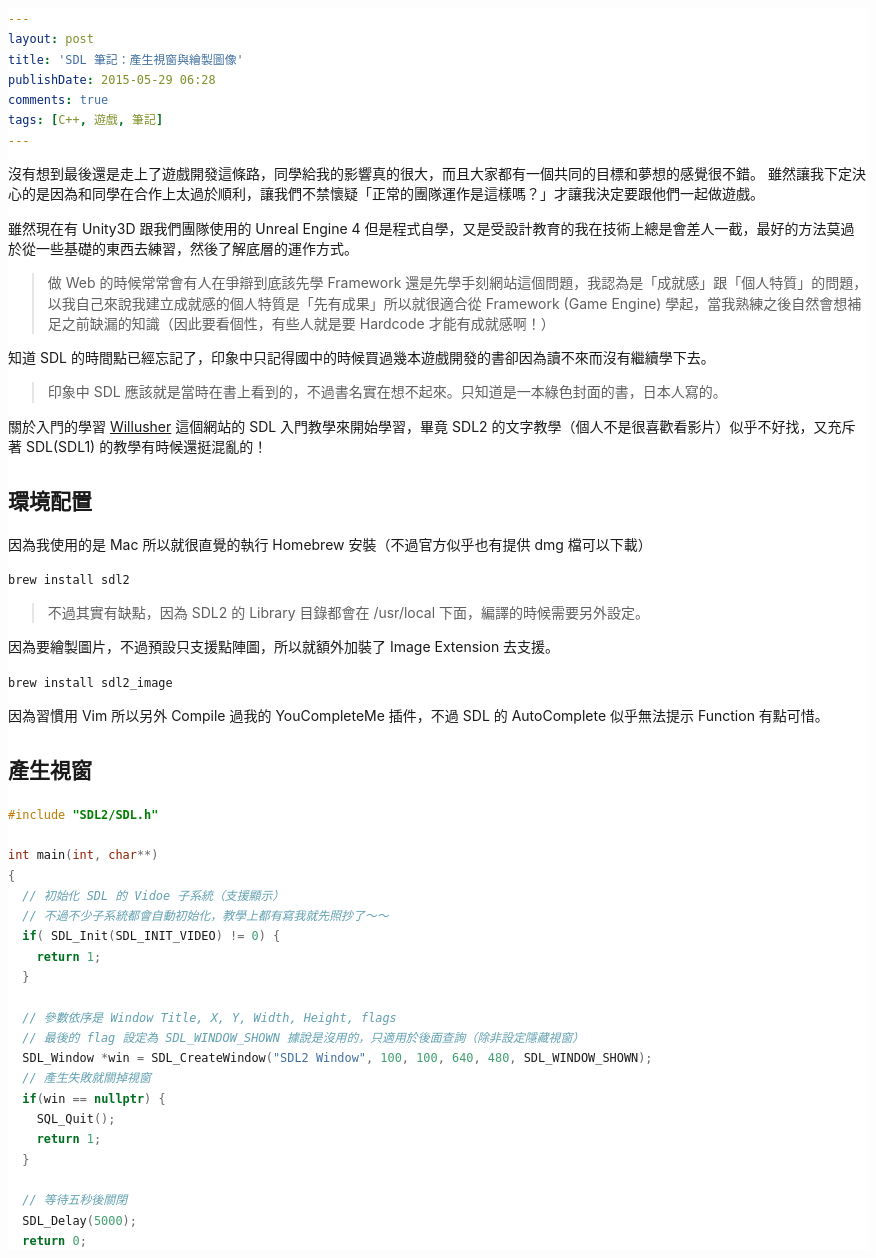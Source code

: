 ```yaml
---
layout: post
title: 'SDL 筆記：產生視窗與繪製圖像'
publishDate: 2015-05-29 06:28
comments: true
tags: [C++, 遊戲, 筆記]
---
```

沒有想到最後還是走上了遊戲開發這條路，同學給我的影響真的很大，而且大家都有一個共同的目標和夢想的感覺很不錯。
雖然讓我下定決心的是因為和同學在合作上太過於順利，讓我們不禁懷疑「正常的團隊運作是這樣嗎？」才讓我決定要跟他們一起做遊戲。

雖然現在有 Unity3D 跟我們團隊使用的 Unreal Engine 4 但是程式自學，又是受設計教育的我在技術上總是會差人一截，最好的方法莫過於從一些基礎的東西去練習，然後了解底層的運作方式。

> 做 Web 的時候常常會有人在爭辯到底該先學 Framework 還是先學手刻網站這個問題，我認為是「成就感」跟「個人特質」的問題，以我自己來說我建立成就感的個人特質是「先有成果」所以就很適合從 Framework (Game Engine) 學起，當我熟練之後自然會想補足之前缺漏的知識（因此要看個性，有些人就是要 Hardcode 才能有成就感啊！）

知道 SDL 的時間點已經忘記了，印象中只記得國中的時候買過幾本遊戲開發的書卻因為讀不來而沒有繼續學下去。

> 印象中 SDL 應該就是當時在書上看到的，不過書名實在想不起來。只知道是一本綠色封面的書，日本人寫的。

關於入門的學習 [Willusher](https://www.willusher.io/pages/sdl2/) 這個網站的 SDL 入門教學來開始學習，畢竟 SDL2 的文字教學（個人不是很喜歡看影片）似乎不好找，又充斥著 SDL(SDL1) 的教學有時候還挺混亂的！



## 環境配置

因為我使用的是 Mac 所以就很直覺的執行 Homebrew 安裝（不過官方似乎也有提供 dmg 檔可以下載）

```bash
brew install sdl2
```

> 不過其實有缺點，因為 SDL2 的 Library 目錄都會在 /usr/local 下面，編譯的時候需要另外設定。

因為要繪製圖片，不過預設只支援點陣圖，所以就額外加裝了 Image Extension 去支援。

```bash
brew install sdl2_image
```

因為習慣用 Vim 所以另外 Compile 過我的 YouCompleteMe 插件，不過 SDL 的 AutoComplete 似乎無法提示 Function 有點可惜。

## 產生視窗

```cpp main.cpp
#include "SDL2/SDL.h"

int main(int, char**)
{
  // 初始化 SDL 的 Vidoe 子系統（支援顯示）
  // 不過不少子系統都會自動初始化，教學上都有寫我就先照抄了～～
  if( SDL_Init(SDL_INIT_VIDEO) != 0) {
    return 1;
  }
  
  // 參數依序是 Window Title, X, Y, Width, Height, flags
  // 最後的 flag 設定為 SDL_WINDOW_SHOWN 據說是沒用的，只適用於後面查詢（除非設定隱藏視窗）
  SDL_Window *win = SDL_CreateWindow("SDL2 Window", 100, 100, 640, 480, SDL_WINDOW_SHOWN);
  // 產生失敗就關掉視窗
  if(win == nullptr) {
    SQL_Quit();
    return 1;
  }
  
  // 等待五秒後關閉
  SDL_Delay(5000);
  return 0;
```